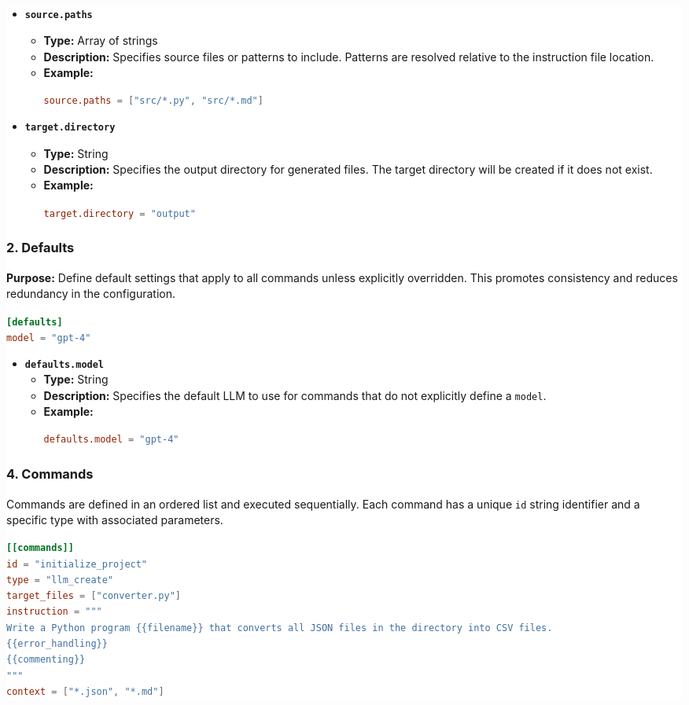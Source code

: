 - **`source.paths`**
  - **Type:** Array of strings
  - **Description:** Specifies source files or patterns to include. Patterns are resolved relative to the instruction file location.
  - **Example:**
    ```toml
    source.paths = ["src/*.py", "src/*.md"]
    ```

- **`target.directory`**
  - **Type:** String
  - **Description:** Specifies the output directory for generated files. The target directory will be created if it does not exist.
  - **Example:**
    ```toml
    target.directory = "output"
    ```

### 2. Defaults

**Purpose:** Define default settings that apply to all commands unless explicitly overridden. This promotes consistency and reduces redundancy in the configuration.

```toml
[defaults]
model = "gpt-4"
```

- **`defaults.model`**
  - **Type:** String
  - **Description:** Specifies the default LLM to use for commands that do not explicitly define a `model`.
  - **Example:**
    ```toml
    defaults.model = "gpt-4"
    ```

### 4. Commands

Commands are defined in an ordered list and executed sequentially. Each command has a unique `id` string identifier and a specific type with associated parameters.

```toml
[[commands]]
id = "initialize_project"
type = "llm_create"
target_files = ["converter.py"]
instruction = """
Write a Python program {{filename}} that converts all JSON files in the directory into CSV files.
{{error_handling}}
{{commenting}}
"""
context = ["*.json", "*.md"]
```
